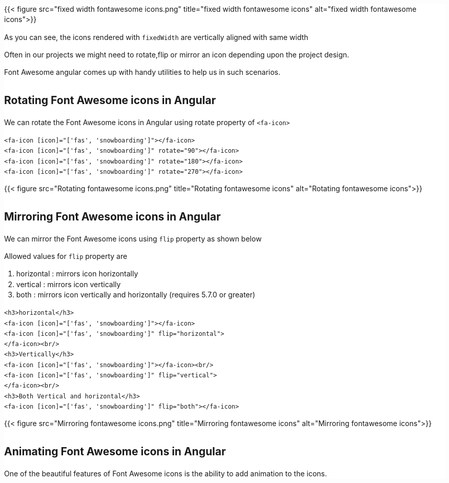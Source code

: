  {{< figure src="fixed width fontawesome icons.png" title="fixed width fontawesome icons" alt="fixed width fontawesome icons">}}

As you can see, the icons rendered with `fixedWidth` are vertically aligned with same width

Often in our projects we might need to rotate,flip or mirror an icon depending upon the project design.

Font Awesome angular comes up with handy utilities to help us in such scenarios.

## Rotating Font Awesome icons in Angular

We can rotate the Font Awesome icons in Angular using rotate property of `<fa-icon>`

```
<fa-icon [icon]="['fas', 'snowboarding']"></fa-icon>
<fa-icon [icon]="['fas', 'snowboarding']" rotate="90"></fa-icon>
<fa-icon [icon]="['fas', 'snowboarding']" rotate="180"></fa-icon>
<fa-icon [icon]="['fas', 'snowboarding']" rotate="270"></fa-icon>
```

 {{< figure src="Rotating fontawesome icons.png" title="Rotating fontawesome icons" alt="Rotating fontawesome icons">}}

## Mirroring Font Awesome icons in Angular

We can mirror the Font Awesome icons using `flip` property as shown below

Allowed values for `flip` property are

1. horizontal : mirrors icon horizontally
2. vertical : mirrors icon vertically
3. both : mirrors icon vertically and horizontally (requires 5.7.0 or greater)

```
<h3>horizontal</h3> 
<fa-icon [icon]="['fas', 'snowboarding']"></fa-icon>
<fa-icon [icon]="['fas', 'snowboarding']" flip="horizontal">
</fa-icon><br/>
<h3>Vertically</h3> 
<fa-icon [icon]="['fas', 'snowboarding']"></fa-icon><br/>
<fa-icon [icon]="['fas', 'snowboarding']" flip="vertical">
</fa-icon><br/>
<h3>Both Vertical and horizontal</h3>
<fa-icon [icon]="['fas', 'snowboarding']" flip="both"></fa-icon>

```

 {{< figure src="Mirroring fontawesome icons.png" title="Mirroring fontawesome icons" alt="Mirroring fontawesome icons">}}


## Animating Font Awesome icons in Angular

One of the beautiful features of Font Awesome icons is the ability to add animation to the icons.
